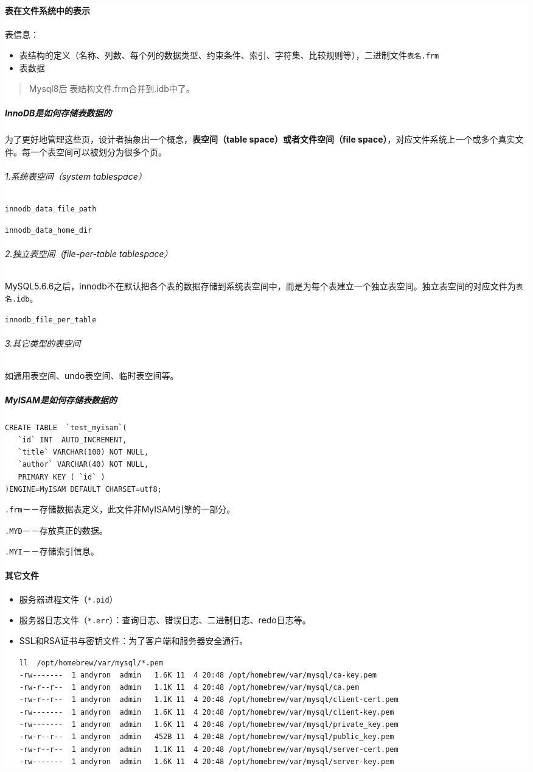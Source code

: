 #### 表在文件系统中的表示

表信息：

- 表结构的定义（名称、列数、每个列的数据类型、约束条件、索引、字符集、比较规则等），二进制文件`表名.frm`
- 表数据

> Mysql8后 表结构文件.frm合并到.idb中了。

##### InnoDB是如何存储表数据的

为了更好地管理这些页，设计者抽象出一个概念，**表空间（table space）**或者**文件空间（file space）**，对应文件系统上一个或多个真实文件。每一个表空间可以被划分为很多个页。

###### 1.系统表空间（system tablespace）

`innodb_data_file_path`

`innodb_data_home_dir`

###### 2.独立表空间（file-per-table tablespace）

MySQL5.6.6之后，innodb不在默认把各个表的数据存储到系统表空间中，而是为每个表建立一个独立表空间。独立表空间的对应文件为`表名.idb`。

`innodb_file_per_table`

###### 3.其它类型的表空间

如通用表空间、undo表空间、临时表空间等。

##### MyISAM是如何存储表数据的

```mysql
CREATE TABLE  `test_myisam`(
   `id` INT  AUTO_INCREMENT, 
   `title` VARCHAR(100) NOT NULL,
   `author` VARCHAR(40) NOT NULL,
   PRIMARY KEY ( `id` )
)ENGINE=MyISAM DEFAULT CHARSET=utf8;
```

`.frm`－－存储数据表定义，此文件非MyISAM引擎的一部分。

`.MYD`－－存放真正的数据。

`.MYI`－－存储索引信息。

#### 其它文件

- 服务器进程文件（`*.pid`）

- 服务器日志文件（`*.err`）：查询日志、错误日志、二进制日志、redo日志等。

- SSL和RSA证书与密钥文件：为了客户端和服务器安全通行。

  ```shell
  ll  /opt/homebrew/var/mysql/*.pem
  -rw-------  1 andyron  admin   1.6K 11  4 20:48 /opt/homebrew/var/mysql/ca-key.pem
  -rw-r--r--  1 andyron  admin   1.1K 11  4 20:48 /opt/homebrew/var/mysql/ca.pem
  -rw-r--r--  1 andyron  admin   1.1K 11  4 20:48 /opt/homebrew/var/mysql/client-cert.pem
  -rw-------  1 andyron  admin   1.6K 11  4 20:48 /opt/homebrew/var/mysql/client-key.pem
  -rw-------  1 andyron  admin   1.6K 11  4 20:48 /opt/homebrew/var/mysql/private_key.pem
  -rw-r--r--  1 andyron  admin   452B 11  4 20:48 /opt/homebrew/var/mysql/public_key.pem
  -rw-r--r--  1 andyron  admin   1.1K 11  4 20:48 /opt/homebrew/var/mysql/server-cert.pem
  -rw-------  1 andyron  admin   1.6K 11  4 20:48 /opt/homebrew/var/mysql/server-key.pem
  ```
